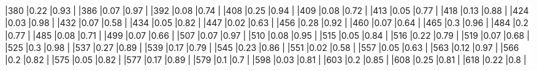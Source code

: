 |380    |0.22                 |0.93            |
|386    |0.07                 |0.97            |
|392    |0.08                 |0.74            |
|408    |0.25                 |0.94            |
|409    |0.08                 |0.72            |
|413    |0.05                 |0.77            |
|418    |0.13                 |0.88            |
|424    |0.03                 |0.98            |
|432    |0.07                 |0.58            |
|434    |0.05                 |0.82            |
|447    |0.02                 |0.63            |
|456    |0.28                 |0.92            |
|460    |0.07                 |0.64            |
|465    |0.3                  |0.96            |
|484    |0.2                  |0.77            |
|485    |0.08                 |0.71            |
|499    |0.07                 |0.66            |
|507    |0.07                 |0.97            |
|510    |0.08                 |0.95            |
|515    |0.05                 |0.84            |
|516    |0.22                 |0.79            |
|519    |0.07                 |0.68            |
|525    |0.3                  |0.98            |
|537    |0.27                 |0.89            |
|539    |0.17                 |0.79            |
|545    |0.23                 |0.86            |
|551    |0.02                 |0.58            |
|557    |0.05                 |0.63            |
|563    |0.12                 |0.97            |
|566    |0.2                  |0.82            |
|575    |0.05                 |0.82            |
|577    |0.17                 |0.89            |
|579    |0.1                  |0.7             |
|598    |0.03                 |0.81            |
|603    |0.2                  |0.85            |
|608    |0.25                 |0.81            |
|618    |0.22                 |0.8             |